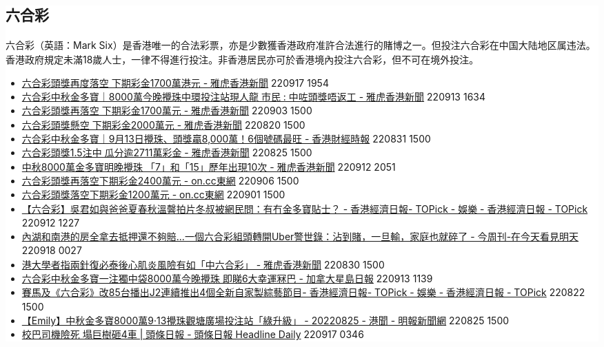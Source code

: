 ## 六合彩

六合彩（英語：Mark Six）是香港唯一的合法彩票，亦是少數獲香港政府准許合法進行的賭博之一。但投注六合彩在中国大陆地区属违法。
香港政府規定未滿18歲人士，一律不得進行投注。非香港居民亦可於香港境內投注六合彩，但不可在境外投注。
- [六合彩頭獎再度落空 下期彩金1700萬港元 - 雅虎香港新聞](https://hk.news.yahoo.com/%E6%9D%B1%E7%B6%B2%E7%9B%B4%E6%92%AD%E5%85%AD%E5%90%88%E5%BD%A9%E6%94%AA%E7%8F%A0-%E4%BB%8A%E6%9C%9F%E9%A0%AD%E7%8D%8E1-200%E8%90%AC-115409544.html "六合彩頭獎再度落空 下期彩金1700萬港元 - 雅虎香港新聞") 220917 1954
- [六合彩中秋金多寶｜8000萬今晚攪珠中環投注站現人龍 市民 : 中咗頭獎唔返工 - 雅虎香港新聞](https://hk.news.yahoo.com/%E5%85%AD%E5%90%88%E5%BD%A9%E4%B8%AD%E7%A7%8B%E9%87%91%E5%A4%9A%E5%AF%B6-8000%E8%90%AC%E4%BB%8A%E6%99%9A%E6%94%AA%E7%8F%A0%E4%B8%AD%E7%92%B0%E6%8A%95%E6%B3%A8%E7%AB%99%E7%8F%BE%E4%BA%BA%E9%BE%8D-%E5%B8%82%E6%B0%91-%E4%B8%AD%E5%92%97%E9%A0%AD%E7%8D%8E%E5%94%94%E8%BF%94%E5%B7%A5-083421209.html "六合彩中秋金多寶｜8000萬今晚攪珠中環投注站現人龍 市民 : 中咗頭獎唔返工 - 雅虎香港新聞") 220913 1634
- [六合彩頭獎再落空 下期彩金1700萬元 - 雅虎香港新聞](https://hk.news.yahoo.com/%E6%9D%B1%E7%B6%B2%E7%9B%B4%E6%92%AD%E5%85%AD%E5%90%88%E5%BD%A9%E6%94%AA%E7%8F%A0-%E4%BB%8A%E6%9C%9F%E9%A0%AD%E7%8D%8E1-200%E8%90%AC-113614924.html "六合彩頭獎再落空 下期彩金1700萬元 - 雅虎香港新聞") 220903 1500
- [六合彩頭獎懸空 下期彩金2000萬元 - 雅虎香港新聞](https://hk.news.yahoo.com/%E6%9D%B1%E7%B6%B2%E7%9B%B4%E6%92%AD%E5%85%AD%E5%90%88%E5%BD%A9%E6%94%AA%E7%8F%A0-%E4%BB%8A%E6%9C%9F%E9%A0%AD%E7%8D%8E1300%E8%90%AC-122112808.html "六合彩頭獎懸空 下期彩金2000萬元 - 雅虎香港新聞") 220820 1500
- [六合彩中秋金多寶｜9月13日攪珠、頭獎贏8,000萬！6個號碼最旺 - 香港財經時報](https://www.businesstimes.com.hk/articles/140946/%E5%85%AD%E5%90%88%E5%BD%A9-%E4%B8%AD%E7%A7%8B%E9%87%91%E5%A4%9A%E5%AF%B6-%E5%85%AD%E5%90%88%E5%BD%A9%E6%94%AA%E7%8F%A0-%E5%85%AD%E5%90%88%E5%BD%A9%E9%A0%AD%E7%8D%8E-%E6%8A%95%E6%B3%A8%E7%AB%99-%E5%85%AD%E5%90%88%E5%BD%A9%E8%99%9F%E7%A2%BC-mark-six/ "六合彩中秋金多寶｜9月13日攪珠、頭獎贏8,000萬！6個號碼最旺 - 香港財經時報") 220831 1500
- [六合彩頭獎1.5注中 瓜分逾2711萬彩金 - 雅虎香港新聞](https://hk.news.yahoo.com/%E6%9D%B1%E7%B6%B2%E7%9B%B4%E6%92%AD%E5%85%AD%E5%90%88%E5%BD%A9%E6%94%AA%E7%8F%A0-%E4%BB%8A%E6%9C%9F%E9%A0%AD%E7%8D%8E2-600%E8%90%AC-114123665.html "六合彩頭獎1.5注中 瓜分逾2711萬彩金 - 雅虎香港新聞") 220825 1500
- [中秋8000萬金多寶明晚攪珠 「7」和「15」歷年出現10次 - 雅虎香港新聞](https://hk.news.yahoo.com/%E4%B8%AD%E7%A7%8B8000%E8%90%AC%E9%87%91%E5%A4%9A%E5%AF%B6%E6%98%8E%E6%99%9A%E6%94%AA%E7%8F%A0-7-%E5%92%8C-15-%E6%AD%B7%E5%B9%B4%E5%87%BA%E7%8F%BE10%E6%AC%A1-125105963.html "中秋8000萬金多寶明晚攪珠 「7」和「15」歷年出現10次 - 雅虎香港新聞") 220912 2051
- [六合彩頭獎再落空下期彩金2400萬元 - on.cc東網](https://hk.on.cc/hk/bkn/cnt/news/20220906/bkn-20220906202943133-0906_00822_001.html "六合彩頭獎再落空下期彩金2400萬元 - on.cc東網") 220906 1500
- [六合彩頭獎落空下期彩金1200萬元 - on.cc東網](https://hk.on.cc/hk/bkn/cnt/news/20220901/bkn-20220901200701630-0901_00822_001.html "六合彩頭獎落空下期彩金1200萬元 - on.cc東網") 220901 1500
- [【六合彩】吳君如與爸爸夏春秋溫韾拍片冬叔被網民問：有冇金多寶貼士？ - 香港經濟日報- TOPick - 娛樂 - 香港經濟日報 - TOPick](https://topick.hket.com/article/3351093/%E3%80%90%E5%85%AD%E5%90%88%E5%BD%A9%E3%80%91%E5%90%B3%E5%90%9B%E5%A6%82%E8%88%87%E7%88%B8%E7%88%B8%E5%A4%8F%E6%98%A5%E7%A7%8B%E6%BA%AB%E9%9F%BE%E6%8B%8D%E7%89%87%E3%80%80%E5%86%AC%E5%8F%94%E8%A2%AB%E7%B6%B2%E6%B0%91%E5%95%8F%EF%BC%9A%E6%9C%89%E5%86%87%E9%87%91%E5%A4%9A%E5%AF%B6%E8%B2%BC%E5%A3%AB%EF%BC%9F "【六合彩】吳君如與爸爸夏春秋溫韾拍片冬叔被網民問：有冇金多寶貼士？ - 香港經濟日報- TOPick - 娛樂 - 香港經濟日報 - TOPick") 220912 1227
- [內湖和南港的房全拿去抵押還不夠賠...一個六合彩組頭轉開Uber警世錄：沾到賭，一旦輸，家庭也就碎了 - 今周刊-在今天看見明天](https://www.businesstoday.com.tw/article/category/183012/post/202209120032/ "內湖和南港的房全拿去抵押還不夠賠...一個六合彩組頭轉開Uber警世錄：沾到賭，一旦輸，家庭也就碎了 - 今周刊-在今天看見明天") 220918 0027
- [港大學者指兩針復必泰後心肌炎風險有如「中六合彩」 - 雅虎香港新聞](https://hk.news.yahoo.com/%E6%B8%AF%E5%A4%A7%E5%AD%B8%E8%80%85%E6%8C%87%E5%85%A9%E9%87%9D%E5%BE%A9%E5%BF%85%E6%B3%B0%E5%BE%8C%E5%BF%83%E8%82%8C%E7%82%8E%E9%A2%A8%E9%9A%AA%E6%9C%89%E5%A6%82-%E4%B8%AD%E5%85%AD%E5%90%88%E5%BD%A9-073043199.html "港大學者指兩針復必泰後心肌炎風險有如「中六合彩」 - 雅虎香港新聞") 220830 1500
- [六合彩中秋金多寶一注獨中袋8000萬今晚攪珠 即睇6大幸運冧巴 - 加拿大星島日報](https://www.singtao.ca/6013982/2022-09-12/news-%E5%85%AD%E5%90%88%E5%BD%A9%E4%B8%AD%E7%A7%8B%E9%87%91%E5%A4%9A%E5%AF%B6%E4%B8%80%E6%B3%A8%E7%8D%A8%E4%B8%AD%E8%A2%8B8000%E8%90%AC%E4%BB%8A%E6%99%9A%E6%94%AA%E7%8F%A0+%E5%8D%B3%E7%9D%876%E5%A4%A7%E5%B9%B8%E9%81%8B%E5%86%A7%E5%B7%B4/ "六合彩中秋金多寶一注獨中袋8000萬今晚攪珠 即睇6大幸運冧巴 - 加拿大星島日報") 220913 1139
- [賽馬及《六合彩》改85台播出J2連續推出4個全新自家製綜藝節目- 香港經濟日報- TOPick - 娛樂 - 香港經濟日報 - TOPick](https://topick.hket.com/article/3334259/%E8%B3%BD%E9%A6%AC%E5%8F%8A%E3%80%8A%E5%85%AD%E5%90%88%E5%BD%A9%E3%80%8B%E6%94%B985%E5%8F%B0%E6%92%AD%E5%87%BA%E3%80%80J2%E9%80%A3%E7%BA%8C%E6%8E%A8%E5%87%BA4%E5%80%8B%E5%85%A8%E6%96%B0%E8%87%AA%E5%AE%B6%E8%A3%BD%E7%B6%9C%E8%97%9D%E7%AF%80%E7%9B%AE "賽馬及《六合彩》改85台播出J2連續推出4個全新自家製綜藝節目- 香港經濟日報- TOPick - 娛樂 - 香港經濟日報 - TOPick") 220822 1500
- [【Emily】中秋金多寶8000萬9‧13攪珠觀塘廣場投注站「綠升級」 - 20220825 - 港聞 - 明報新聞網](https://news.mingpao.com/pns/%E6%B8%AF%E8%81%9E/article/20220825/s00002/1661362429290/%E3%80%90emily%E3%80%91%E4%B8%AD%E7%A7%8B%E9%87%91%E5%A4%9A%E5%AF%B68000%E8%90%AC9-13%E6%94%AA%E7%8F%A0-%E8%A7%80%E5%A1%98%E5%BB%A3%E5%A0%B4%E6%8A%95%E6%B3%A8%E7%AB%99%E3%80%8C%E7%B6%A0%E5%8D%87%E7%B4%9A%E3%80%8D "【Emily】中秋金多寶8000萬9‧13攪珠觀塘廣場投注站「綠升級」 - 20220825 - 港聞 - 明報新聞網") 220825 1500
- [校巴司機險死 塌巨樹砸4車 | 頭條日報 - 頭條日報 Headline Daily](https://hd.stheadline.com/news/daily/hk/999665/%E6%97%A5%E5%A0%B1-%E6%B8%AF%E8%81%9E-%E6%A0%A1%E5%B7%B4%E5%8F%B8%E6%A9%9F%E9%9A%AA%E6%AD%BB-%E5%A1%8C%E5%B7%A8%E6%A8%B9%E7%A0%B84%E8%BB%8A "校巴司機險死 塌巨樹砸4車 | 頭條日報 - 頭條日報 Headline Daily") 220917 0346